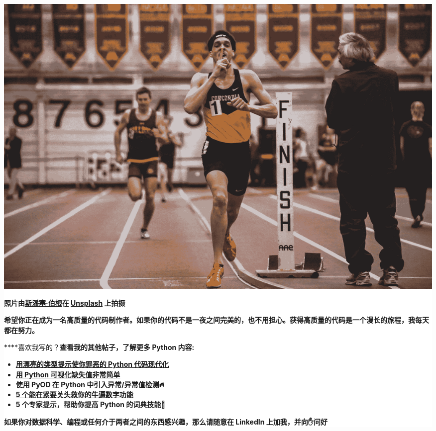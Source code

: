 **![](img/1bc2433f4186ac84ae54e1d8a5168ab0.png)**

**照片由[斯潘塞·伯根](https://unsplash.com/@spencerbergen?utm_source=medium&utm_medium=referral)在 [Unsplash](https://unsplash.com?utm_source=medium&utm_medium=referral) 上拍摄**

**希望你正在成为一名高质量的代码制作者。如果你的代码不是一夜之间完美的，也不用担心。获得高质量的代码是一个漫长的旅程，我每天都在努力。**

****喜欢我写的？**查看我的其他帖子，了解更多 Python 内容:**

*   **[用漂亮的类型提示使你罪恶的 Python 代码现代化](/modernize-your-sinful-python-code-with-beautiful-type-hints-4e72e98f6bf1)**
*   **[用 Python 可视化缺失值非常简单](/visualizing-missing-values-in-python-is-shockingly-easy-56ed5bc2e7ea)**
*   **[使用 PyOD 在 Python 中引入异常/异常值检测🔥](/introducing-anomaly-outlier-detection-in-python-with-pyod-40afcccee9ff)**
*   **[5 个能在紧要关头救你的牛逼数字功能](/5-awesome-numpy-functions-that-can-save-you-in-a-pinch-ba349af5ac47)**
*   **5 个专家提示，帮助你提高 Python 的词典技能🚀**

**如果你对数据科学、编程或任何介于两者之间的东西感兴趣，那么请随意在 LinkedIn 上加我，并向✋问好**